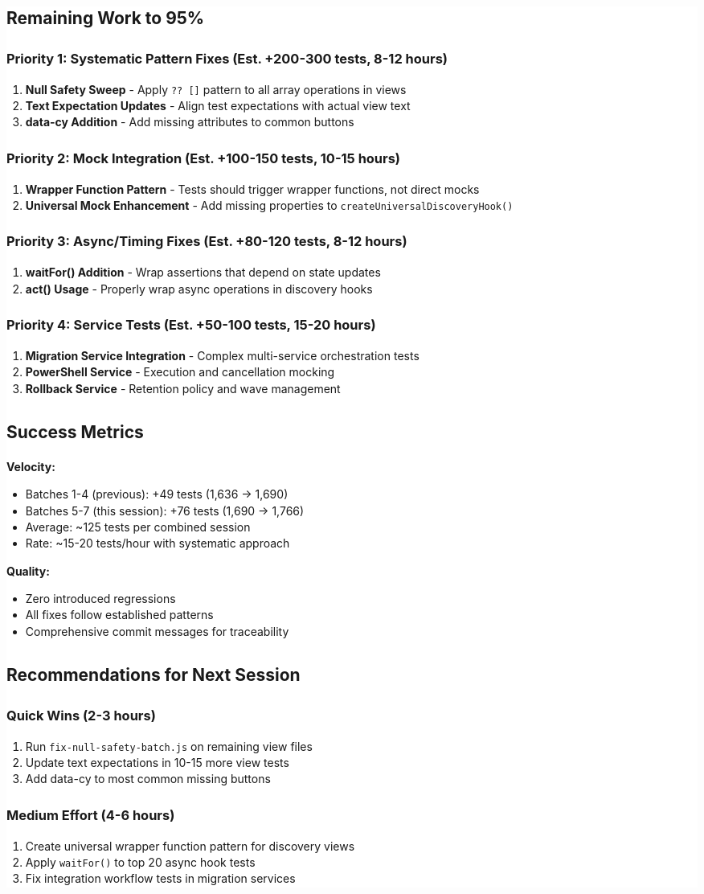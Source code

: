 ## Remaining Work to 95%

### Priority 1: Systematic Pattern Fixes (Est. +200-300 tests, 8-12 hours)
1. **Null Safety Sweep** - Apply `?? []` pattern to all array operations in views
2. **Text Expectation Updates** - Align test expectations with actual view text
3. **data-cy Addition** - Add missing attributes to common buttons

### Priority 2: Mock Integration (Est. +100-150 tests, 10-15 hours)
1. **Wrapper Function Pattern** - Tests should trigger wrapper functions, not direct mocks
2. **Universal Mock Enhancement** - Add missing properties to `createUniversalDiscoveryHook()`

### Priority 3: Async/Timing Fixes (Est. +80-120 tests, 8-12 hours)
1. **waitFor() Addition** - Wrap assertions that depend on state updates
2. **act() Usage** - Properly wrap async operations in discovery hooks

### Priority 4: Service Tests (Est. +50-100 tests, 15-20 hours)
1. **Migration Service Integration** - Complex multi-service orchestration tests
2. **PowerShell Service** - Execution and cancellation mocking
3. **Rollback Service** - Retention policy and wave management

## Success Metrics

**Velocity:**
- Batches 1-4 (previous): +49 tests (1,636 → 1,690)
- Batches 5-7 (this session): +76 tests (1,690 → 1,766)
- Average: ~125 tests per combined session
- Rate: ~15-20 tests/hour with systematic approach

**Quality:**
- Zero introduced regressions
- All fixes follow established patterns
- Comprehensive commit messages for traceability

## Recommendations for Next Session

### Quick Wins (2-3 hours)
1. Run `fix-null-safety-batch.js` on remaining view files
2. Update text expectations in 10-15 more view tests
3. Add data-cy to most common missing buttons

### Medium Effort (4-6 hours)
1. Create universal wrapper function pattern for discovery views
2. Apply `waitFor()` to top 20 async hook tests
3. Fix integration workflow tests in migration services
